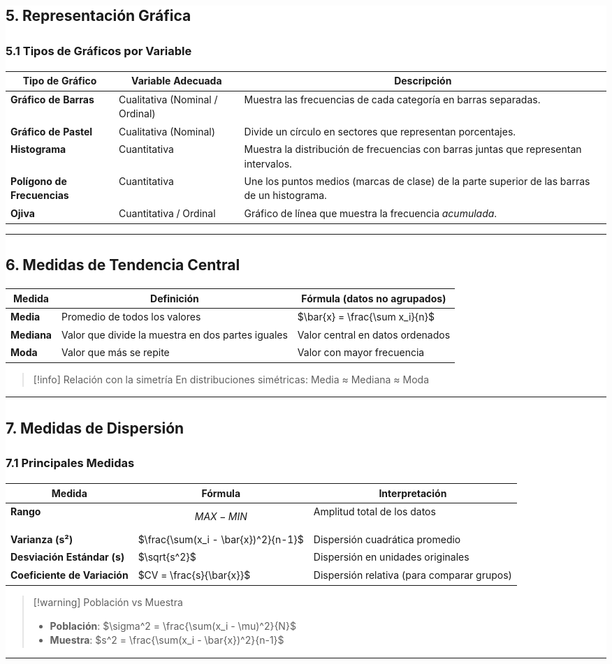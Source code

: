 
## 5. Representación Gráfica

### 5.1 Tipos de Gráficos por Variable
| **Tipo de Gráfico**         | **Variable Adecuada**           | **Descripción**                                                                              |
| --------------------------- | ------------------------------- | -------------------------------------------------------------------------------------------- |
| **Gráfico de Barras**       | Cualitativa (Nominal / Ordinal) | Muestra las frecuencias de cada categoría en barras separadas.                               |
| **Gráfico de Pastel**       | Cualitativa (Nominal)           | Divide un círculo en sectores que representan porcentajes.                                   |
| **Histograma**              | Cuantitativa                    | Muestra la distribución de frecuencias con barras juntas que representan intervalos.         |
| **Polígono de Frecuencias** | Cuantitativa                    | Une los puntos medios (marcas de clase) de la parte superior de las barras de un histograma. |
| **Ojiva**                   | Cuantitativa / Ordinal          | Gráfico de línea que muestra la frecuencia _acumulada_.                                      |

---

## 6. Medidas de Tendencia Central

| Medida | Definición | Fórmula (datos no agrupados) |
|--------|------------|------------------------------|
| **Media** | Promedio de todos los valores | $\bar{x} = \frac{\sum x_i}{n}$ |
| **Mediana** | Valor que divide la muestra en dos partes iguales | Valor central en datos ordenados |
| **Moda** | Valor que más se repite | Valor con mayor frecuencia |

> [!info] Relación con la simetría
> En distribuciones simétricas: Media ≈ Mediana ≈ Moda

---

## 7. Medidas de Dispersión

### 7.1 Principales Medidas

| Medida                       | Fórmula                             | Interpretación                             |
| ---------------------------- | ----------------------------------- | ------------------------------------------ |
| **Rango**                    | $$MAX - MIN$$                       | Amplitud total de los datos                |
| **Varianza (s²)**            | $\frac{\sum(x_i - \bar{x})^2}{n-1}$ | Dispersión cuadrática promedio             |
| **Desviación Estándar (s)**  | $\sqrt{s^2}$                        | Dispersión en unidades originales          |
| **Coeficiente de Variación** | $CV = \frac{s}{\bar{x}}$            | Dispersión relativa (para comparar grupos) |

> [!warning] Población vs Muestra
> - **Población**: $\sigma^2 = \frac{\sum(x_i - \mu)^2}{N}$
> - **Muestra**: $s^2 = \frac{\sum(x_i - \bar{x})^2}{n-1}$

---
